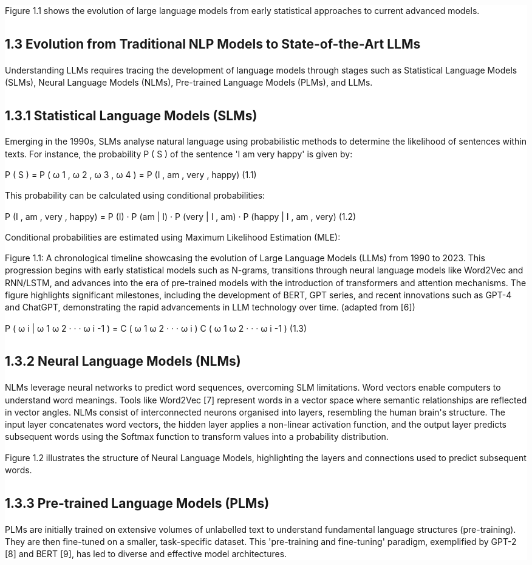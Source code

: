 Figure 1.1 shows the evolution of large language models from early statistical approaches to current advanced models.

## 1.3 Evolution from Traditional NLP Models to State-of-the-Art LLMs

Understanding LLMs requires tracing the development of language models through stages such as Statistical Language Models (SLMs), Neural Language Models (NLMs), Pre-trained Language Models (PLMs), and LLMs.

## 1.3.1 Statistical Language Models (SLMs)

Emerging in the 1990s, SLMs analyse natural language using probabilistic methods to determine the likelihood of sentences within texts. For instance, the probability P ( S ) of the sentence 'I am very happy' is given by:

P ( S ) = P ( ω 1 , ω 2 , ω 3 , ω 4 ) = P (I , am , very , happy) (1.1)

This probability can be calculated using conditional probabilities:

P (I , am , very , happy) = P (I) · P (am | I) · P (very | I , am) · P (happy | I , am , very) (1.2)

Conditional probabilities are estimated using Maximum Likelihood Estimation (MLE):

Figure 1.1: A chronological timeline showcasing the evolution of Large Language Models (LLMs) from 1990 to 2023. This progression begins with early statistical models such as N-grams, transitions through neural language models like Word2Vec and RNN/LSTM, and advances into the era of pre-trained models with the introduction of transformers and attention mechanisms. The figure highlights significant milestones, including the development of BERT, GPT series, and recent innovations such as GPT-4 and ChatGPT, demonstrating the rapid advancements in LLM technology over time. (adapted from [6])



P ( ω i | ω 1 ω 2 · · · ω i -1 ) = C ( ω 1 ω 2 · · · ω i ) C ( ω 1 ω 2 · · · ω i -1 ) (1.3)

## 1.3.2 Neural Language Models (NLMs)

NLMs leverage neural networks to predict word sequences, overcoming SLM limitations. Word vectors enable computers to understand word meanings. Tools like Word2Vec [7] represent words in a vector space where semantic relationships are reflected in vector angles. NLMs consist of interconnected neurons organised into layers, resembling the human brain's structure. The input layer concatenates word vectors, the hidden layer applies a non-linear activation function, and the output layer predicts subsequent words using the Softmax function to transform values into a probability distribution.

Figure 1.2 illustrates the structure of Neural Language Models, highlighting the layers and connections used to predict subsequent words.

## 1.3.3 Pre-trained Language Models (PLMs)

PLMs are initially trained on extensive volumes of unlabelled text to understand fundamental language structures (pre-training). They are then fine-tuned on a smaller, task-specific dataset. This 'pre-training and fine-tuning' paradigm, exemplified by GPT-2 [8] and BERT [9], has led to diverse and effective model architectures.

